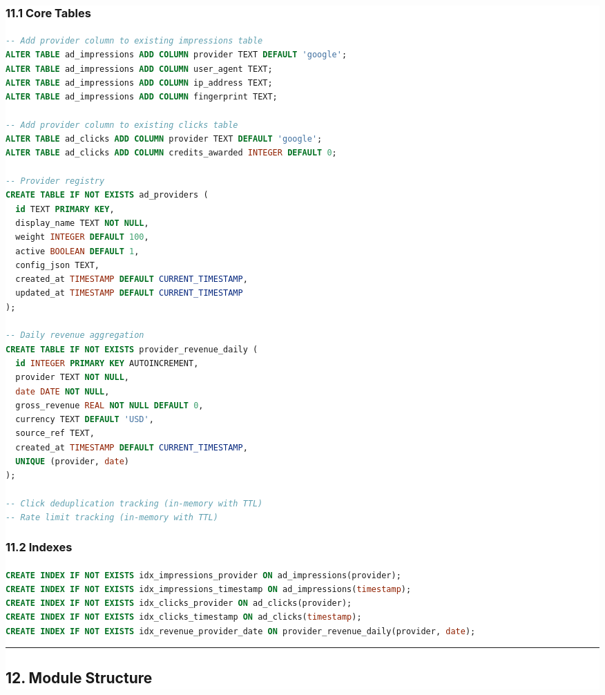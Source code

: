### 11.1 Core Tables

```sql
-- Add provider column to existing impressions table
ALTER TABLE ad_impressions ADD COLUMN provider TEXT DEFAULT 'google';
ALTER TABLE ad_impressions ADD COLUMN user_agent TEXT;
ALTER TABLE ad_impressions ADD COLUMN ip_address TEXT;
ALTER TABLE ad_impressions ADD COLUMN fingerprint TEXT;

-- Add provider column to existing clicks table
ALTER TABLE ad_clicks ADD COLUMN provider TEXT DEFAULT 'google';
ALTER TABLE ad_clicks ADD COLUMN credits_awarded INTEGER DEFAULT 0;

-- Provider registry
CREATE TABLE IF NOT EXISTS ad_providers (
  id TEXT PRIMARY KEY,
  display_name TEXT NOT NULL,
  weight INTEGER DEFAULT 100,
  active BOOLEAN DEFAULT 1,
  config_json TEXT,
  created_at TIMESTAMP DEFAULT CURRENT_TIMESTAMP,
  updated_at TIMESTAMP DEFAULT CURRENT_TIMESTAMP
);

-- Daily revenue aggregation
CREATE TABLE IF NOT EXISTS provider_revenue_daily (
  id INTEGER PRIMARY KEY AUTOINCREMENT,
  provider TEXT NOT NULL,
  date DATE NOT NULL,
  gross_revenue REAL NOT NULL DEFAULT 0,
  currency TEXT DEFAULT 'USD',
  source_ref TEXT,
  created_at TIMESTAMP DEFAULT CURRENT_TIMESTAMP,
  UNIQUE (provider, date)
);

-- Click deduplication tracking (in-memory with TTL)
-- Rate limit tracking (in-memory with TTL)
```

### 11.2 Indexes

```sql
CREATE INDEX IF NOT EXISTS idx_impressions_provider ON ad_impressions(provider);
CREATE INDEX IF NOT EXISTS idx_impressions_timestamp ON ad_impressions(timestamp);
CREATE INDEX IF NOT EXISTS idx_clicks_provider ON ad_clicks(provider);
CREATE INDEX IF NOT EXISTS idx_clicks_timestamp ON ad_clicks(timestamp);
CREATE INDEX IF NOT EXISTS idx_revenue_provider_date ON provider_revenue_daily(provider, date);
```

---

## 12. Module Structure
